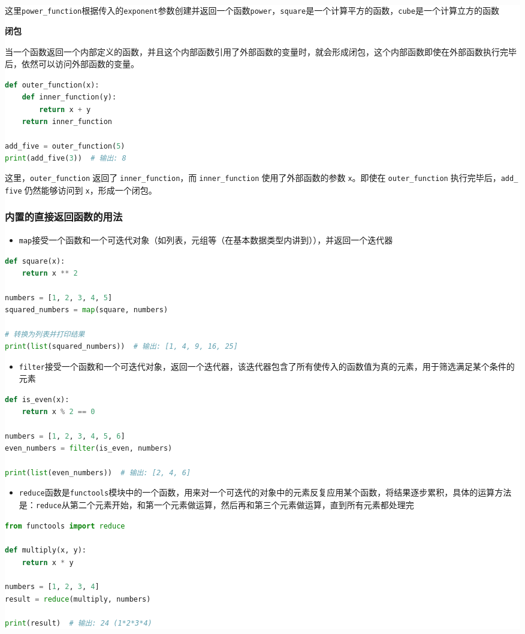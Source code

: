 这里`power_function`根据传入的`exponent`参数创建并返回一个函数`power`，`square`是一个计算平方的函数，`cube`是一个计算立方的函数

<b>闭包</b>

当一个函数返回一个内部定义的函数，并且这个内部函数引用了外部函数的变量时，就会形成闭包，这个内部函数即使在外部函数执行完毕后，依然可以访问外部函数的变量。

```py
def outer_function(x):
    def inner_function(y):
        return x + y
    return inner_function

add_five = outer_function(5)
print(add_five(3))  # 输出: 8
```

这里，`outer_function` 返回了 `inner_function`，而 `inner_function` 使用了外部函数的参数 `x`。即使在 `outer_function` 执行完毕后，`add_five` 仍然能够访问到 `x`，形成一个闭包。

### <b>内置的直接返回函数的用法</b>

- `map`接受一个函数和一个可迭代对象（如列表，元组等（在基本数据类型内讲到）），并返回一个迭代器

```py
def square(x):
    return x ** 2

numbers = [1, 2, 3, 4, 5]
squared_numbers = map(square, numbers)

# 转换为列表并打印结果
print(list(squared_numbers))  # 输出: [1, 4, 9, 16, 25]
```

-  `filter`接受一个函数和一个可迭代对象，返回一个迭代器，该迭代器包含了所有使传入的函数值为真的元素，用于筛选满足某个条件的元素

```py
def is_even(x):
    return x % 2 == 0

numbers = [1, 2, 3, 4, 5, 6]
even_numbers = filter(is_even, numbers)

print(list(even_numbers))  # 输出: [2, 4, 6]
```

- `reduce`函数是`functools`模块中的一个函数，用来对一个可迭代的对象中的元素反复应用某个函数，将结果逐步累积，具体的运算方法是：`reduce`从第二个元素开始，和第一个元素做运算，然后再和第三个元素做运算，直到所有元素都处理完

```py
from functools import reduce

def multiply(x, y):
    return x * y

numbers = [1, 2, 3, 4]
result = reduce(multiply, numbers)

print(result)  # 输出: 24 (1*2*3*4)
```
